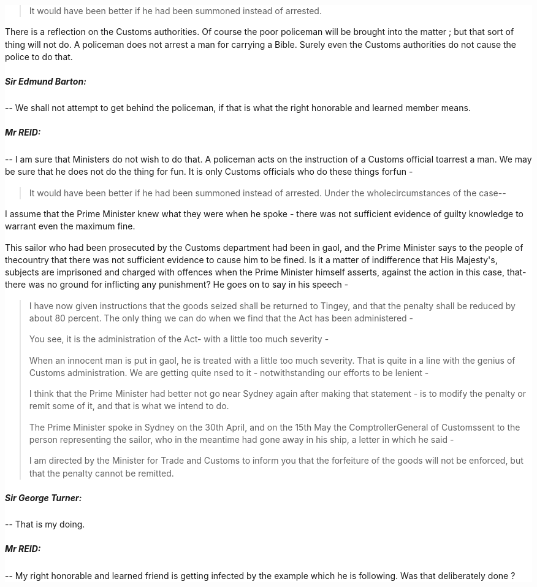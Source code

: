   >It would have been better if he had been summoned instead of arrested. 

There is a reflection on the Customs authorities. Of course the poor policeman will be brought into the matter ; but that sort of thing will not do. A policeman does not arrest a man for carrying a Bible. Surely even the Customs authorities do not cause the police to do that. 

##### Sir Edmund Barton:

-- We shall not attempt to get behind the policeman, if that is what the right honorable and learned member means. 

##### Mr REID:

-- I am sure that Ministers do not wish to do that. A policeman acts on the instruction of a Customs official toarrest a man. We may be sure that he does not do the thing for fun. It is only Customs officials who do these things forfun - 

  >It would have been better if he had been summoned instead of arrested. Under the wholecircumstances of the case-- 

I assume that the Prime Minister knew what they were when he spoke - there was not sufficient evidence of guilty knowledge to warrant even the maximum fine. 

This sailor who had been prosecuted by the Customs department had been in gaol, and the Prime Minister says to the people of thecountry that there was not sufficient evidence to cause him to be fined. Is it a matter of indifference that  His  Majesty's, subjects are imprisoned and charged with offences when the Prime Minister himself asserts, against the action in this case, that- there was no ground for inflicting any punishment? He goes on to say in his speech - 

  >I have now given instructions that the goods seized shall be returned to Tingey, and that the penalty shall be reduced by about 80 percent. The only thing we can do when we find that the Act has been administered - 
  >
  >You see, it is the administration of the Act- with a little too much severity - 
  >
  >When an innocent man is put in gaol, he is treated with a little too much severity. That is quite in a line with the genius of Customs administration. We are getting quite nsed to it - notwithstanding our efforts to be lenient - 
  >
  >I think that the Prime Minister had better not go near Sydney again after making that statement - is to modify the penalty or remit some of it, and that is what we intend to do. 
  >
  >The Prime Minister spoke in Sydney on the 30th April, and on the 15th May the ComptrollerGeneral of Customssent to the person representing the sailor, who in the meantime had gone away in his ship, a letter in which he said - 
  >
  >I am directed by the Minister for Trade and Customs to inform you that the forfeiture of the goods will not be enforced, but that the penalty cannot be remitted. 

##### Sir George Turner:

-- That is my doing. 

##### Mr REID:

-- My right honorable and learned friend is getting infected by the example which he is following.  Was that deliberately done ? 
